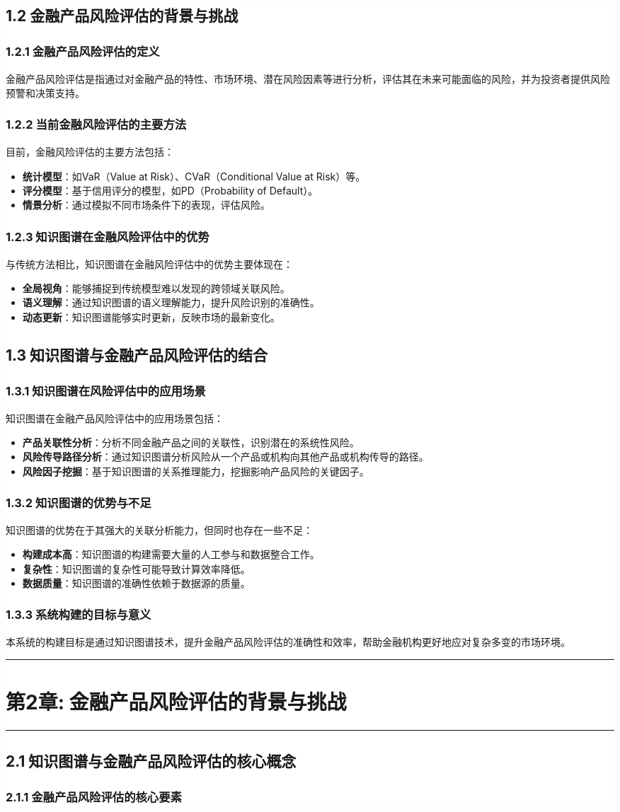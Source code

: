 ## 1.2 金融产品风险评估的背景与挑战

### 1.2.1 金融产品风险评估的定义

金融产品风险评估是指通过对金融产品的特性、市场环境、潜在风险因素等进行分析，评估其在未来可能面临的风险，并为投资者提供风险预警和决策支持。

### 1.2.2 当前金融风险评估的主要方法

目前，金融风险评估的主要方法包括：
- **统计模型**：如VaR（Value at Risk）、CVaR（Conditional Value at Risk）等。
- **评分模型**：基于信用评分的模型，如PD（Probability of Default）。
- **情景分析**：通过模拟不同市场条件下的表现，评估风险。

### 1.2.3 知识图谱在金融风险评估中的优势

与传统方法相比，知识图谱在金融风险评估中的优势主要体现在：
- **全局视角**：能够捕捉到传统模型难以发现的跨领域关联风险。
- **语义理解**：通过知识图谱的语义理解能力，提升风险识别的准确性。
- **动态更新**：知识图谱能够实时更新，反映市场的最新变化。

## 1.3 知识图谱与金融产品风险评估的结合

### 1.3.1 知识图谱在风险评估中的应用场景

知识图谱在金融产品风险评估中的应用场景包括：
- **产品关联性分析**：分析不同金融产品之间的关联性，识别潜在的系统性风险。
- **风险传导路径分析**：通过知识图谱分析风险从一个产品或机构向其他产品或机构传导的路径。
- **风险因子挖掘**：基于知识图谱的关系推理能力，挖掘影响产品风险的关键因子。

### 1.3.2 知识图谱的优势与不足

知识图谱的优势在于其强大的关联分析能力，但同时也存在一些不足：
- **构建成本高**：知识图谱的构建需要大量的人工参与和数据整合工作。
- **复杂性**：知识图谱的复杂性可能导致计算效率降低。
- **数据质量**：知识图谱的准确性依赖于数据源的质量。

### 1.3.3 系统构建的目标与意义

本系统的构建目标是通过知识图谱技术，提升金融产品风险评估的准确性和效率，帮助金融机构更好地应对复杂多变的市场环境。

---

# 第2章: 金融产品风险评估的背景与挑战

---

## 2.1 知识图谱与金融产品风险评估的核心概念

### 2.1.1 金融产品风险评估的核心要素
